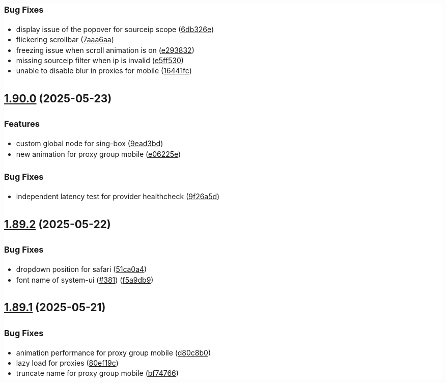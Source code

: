 
### Bug Fixes

* display issue of the popover for sourceip scope ([6db326e](https://github.com/Zephyruso/zashboard/commit/6db326e2d2c89333e1aa261bdb6703042562c34d))
* flickering scrollbar ([7aaa6aa](https://github.com/Zephyruso/zashboard/commit/7aaa6aa6c3bd20a479bb53f9f41fa7c7797c73f6))
* freezing issue when scroll animation is on ([e293832](https://github.com/Zephyruso/zashboard/commit/e2938326b98b8ed9ffd62a66fb7121569df2f479))
* missing sourceip filter when ip is invalid ([e5ff530](https://github.com/Zephyruso/zashboard/commit/e5ff53080c30e6e7afcea0cc357a3fc964a2fe4a))
* unable to disable blur in proxies for mobile ([16441fc](https://github.com/Zephyruso/zashboard/commit/16441fc788a7c00c328e5b4617b93102dba01b77))

## [1.90.0](https://github.com/Zephyruso/zashboard/compare/v1.89.2...v1.90.0) (2025-05-23)


### Features

* custom global node for sing-box ([9ead3bd](https://github.com/Zephyruso/zashboard/commit/9ead3bdb3fcac40f0c1c0abc6238853ba958560b))
* new animation for proxy group mobile ([e06225e](https://github.com/Zephyruso/zashboard/commit/e06225ed9065e883ef64bdb6ddbe2d333cab1402))


### Bug Fixes

* independent latency test for provider healthcheck ([9f26a5d](https://github.com/Zephyruso/zashboard/commit/9f26a5defd581c18fb20fc828373d9dc57ec6b0b))

## [1.89.2](https://github.com/Zephyruso/zashboard/compare/v1.89.1...v1.89.2) (2025-05-22)


### Bug Fixes

* dropdown position for safari ([51ca0a4](https://github.com/Zephyruso/zashboard/commit/51ca0a4f42a7e9e8a86186e767b3a6117390795c))
* font name of system-ui ([#381](https://github.com/Zephyruso/zashboard/issues/381)) ([f5a9db9](https://github.com/Zephyruso/zashboard/commit/f5a9db98be666e7c66be6674d51d8b9ea7998a2b))

## [1.89.1](https://github.com/Zephyruso/zashboard/compare/v1.89.0...v1.89.1) (2025-05-21)


### Bug Fixes

* animation performance for proxy group mobile ([d80c8b0](https://github.com/Zephyruso/zashboard/commit/d80c8b086116df94ffbcc47e4a1ba156515900fd))
* lazy load for proxies ([80ef19c](https://github.com/Zephyruso/zashboard/commit/80ef19c911dc8ad03f17e84b6566659f51040b2b))
* truncate name for proxy group mobile ([bf74766](https://github.com/Zephyruso/zashboard/commit/bf74766dfa574640f78eeee6403439eb9fa2dc89))
